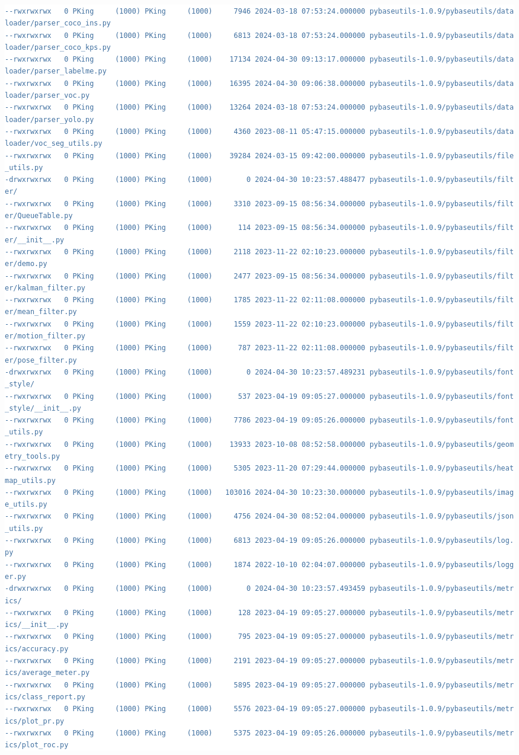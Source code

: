 ```diff
--rwxrwxrwx   0 PKing     (1000) PKing     (1000)     7946 2024-03-18 07:53:24.000000 pybaseutils-1.0.9/pybaseutils/dataloader/parser_coco_ins.py
--rwxrwxrwx   0 PKing     (1000) PKing     (1000)     6813 2024-03-18 07:53:24.000000 pybaseutils-1.0.9/pybaseutils/dataloader/parser_coco_kps.py
--rwxrwxrwx   0 PKing     (1000) PKing     (1000)    17134 2024-04-30 09:13:17.000000 pybaseutils-1.0.9/pybaseutils/dataloader/parser_labelme.py
--rwxrwxrwx   0 PKing     (1000) PKing     (1000)    16395 2024-04-30 09:06:38.000000 pybaseutils-1.0.9/pybaseutils/dataloader/parser_voc.py
--rwxrwxrwx   0 PKing     (1000) PKing     (1000)    13264 2024-03-18 07:53:24.000000 pybaseutils-1.0.9/pybaseutils/dataloader/parser_yolo.py
--rwxrwxrwx   0 PKing     (1000) PKing     (1000)     4360 2023-08-11 05:47:15.000000 pybaseutils-1.0.9/pybaseutils/dataloader/voc_seg_utils.py
--rwxrwxrwx   0 PKing     (1000) PKing     (1000)    39284 2024-03-15 09:42:00.000000 pybaseutils-1.0.9/pybaseutils/file_utils.py
-drwxrwxrwx   0 PKing     (1000) PKing     (1000)        0 2024-04-30 10:23:57.488477 pybaseutils-1.0.9/pybaseutils/filter/
--rwxrwxrwx   0 PKing     (1000) PKing     (1000)     3310 2023-09-15 08:56:34.000000 pybaseutils-1.0.9/pybaseutils/filter/QueueTable.py
--rwxrwxrwx   0 PKing     (1000) PKing     (1000)      114 2023-09-15 08:56:34.000000 pybaseutils-1.0.9/pybaseutils/filter/__init__.py
--rwxrwxrwx   0 PKing     (1000) PKing     (1000)     2118 2023-11-22 02:10:23.000000 pybaseutils-1.0.9/pybaseutils/filter/demo.py
--rwxrwxrwx   0 PKing     (1000) PKing     (1000)     2477 2023-09-15 08:56:34.000000 pybaseutils-1.0.9/pybaseutils/filter/kalman_filter.py
--rwxrwxrwx   0 PKing     (1000) PKing     (1000)     1785 2023-11-22 02:11:08.000000 pybaseutils-1.0.9/pybaseutils/filter/mean_filter.py
--rwxrwxrwx   0 PKing     (1000) PKing     (1000)     1559 2023-11-22 02:10:23.000000 pybaseutils-1.0.9/pybaseutils/filter/motion_filter.py
--rwxrwxrwx   0 PKing     (1000) PKing     (1000)      787 2023-11-22 02:11:08.000000 pybaseutils-1.0.9/pybaseutils/filter/pose_filter.py
-drwxrwxrwx   0 PKing     (1000) PKing     (1000)        0 2024-04-30 10:23:57.489231 pybaseutils-1.0.9/pybaseutils/font_style/
--rwxrwxrwx   0 PKing     (1000) PKing     (1000)      537 2023-04-19 09:05:27.000000 pybaseutils-1.0.9/pybaseutils/font_style/__init__.py
--rwxrwxrwx   0 PKing     (1000) PKing     (1000)     7786 2023-04-19 09:05:26.000000 pybaseutils-1.0.9/pybaseutils/font_utils.py
--rwxrwxrwx   0 PKing     (1000) PKing     (1000)    13933 2023-10-08 08:52:58.000000 pybaseutils-1.0.9/pybaseutils/geometry_tools.py
--rwxrwxrwx   0 PKing     (1000) PKing     (1000)     5305 2023-11-20 07:29:44.000000 pybaseutils-1.0.9/pybaseutils/heatmap_utils.py
--rwxrwxrwx   0 PKing     (1000) PKing     (1000)   103016 2024-04-30 10:23:30.000000 pybaseutils-1.0.9/pybaseutils/image_utils.py
--rwxrwxrwx   0 PKing     (1000) PKing     (1000)     4756 2024-04-30 08:52:04.000000 pybaseutils-1.0.9/pybaseutils/json_utils.py
--rwxrwxrwx   0 PKing     (1000) PKing     (1000)     6813 2023-04-19 09:05:26.000000 pybaseutils-1.0.9/pybaseutils/log.py
--rwxrwxrwx   0 PKing     (1000) PKing     (1000)     1874 2022-10-10 02:04:07.000000 pybaseutils-1.0.9/pybaseutils/logger.py
-drwxrwxrwx   0 PKing     (1000) PKing     (1000)        0 2024-04-30 10:23:57.493459 pybaseutils-1.0.9/pybaseutils/metrics/
--rwxrwxrwx   0 PKing     (1000) PKing     (1000)      128 2023-04-19 09:05:27.000000 pybaseutils-1.0.9/pybaseutils/metrics/__init__.py
--rwxrwxrwx   0 PKing     (1000) PKing     (1000)      795 2023-04-19 09:05:27.000000 pybaseutils-1.0.9/pybaseutils/metrics/accuracy.py
--rwxrwxrwx   0 PKing     (1000) PKing     (1000)     2191 2023-04-19 09:05:27.000000 pybaseutils-1.0.9/pybaseutils/metrics/average_meter.py
--rwxrwxrwx   0 PKing     (1000) PKing     (1000)     5895 2023-04-19 09:05:27.000000 pybaseutils-1.0.9/pybaseutils/metrics/class_report.py
--rwxrwxrwx   0 PKing     (1000) PKing     (1000)     5576 2023-04-19 09:05:27.000000 pybaseutils-1.0.9/pybaseutils/metrics/plot_pr.py
--rwxrwxrwx   0 PKing     (1000) PKing     (1000)     5375 2023-04-19 09:05:26.000000 pybaseutils-1.0.9/pybaseutils/metrics/plot_roc.py
```